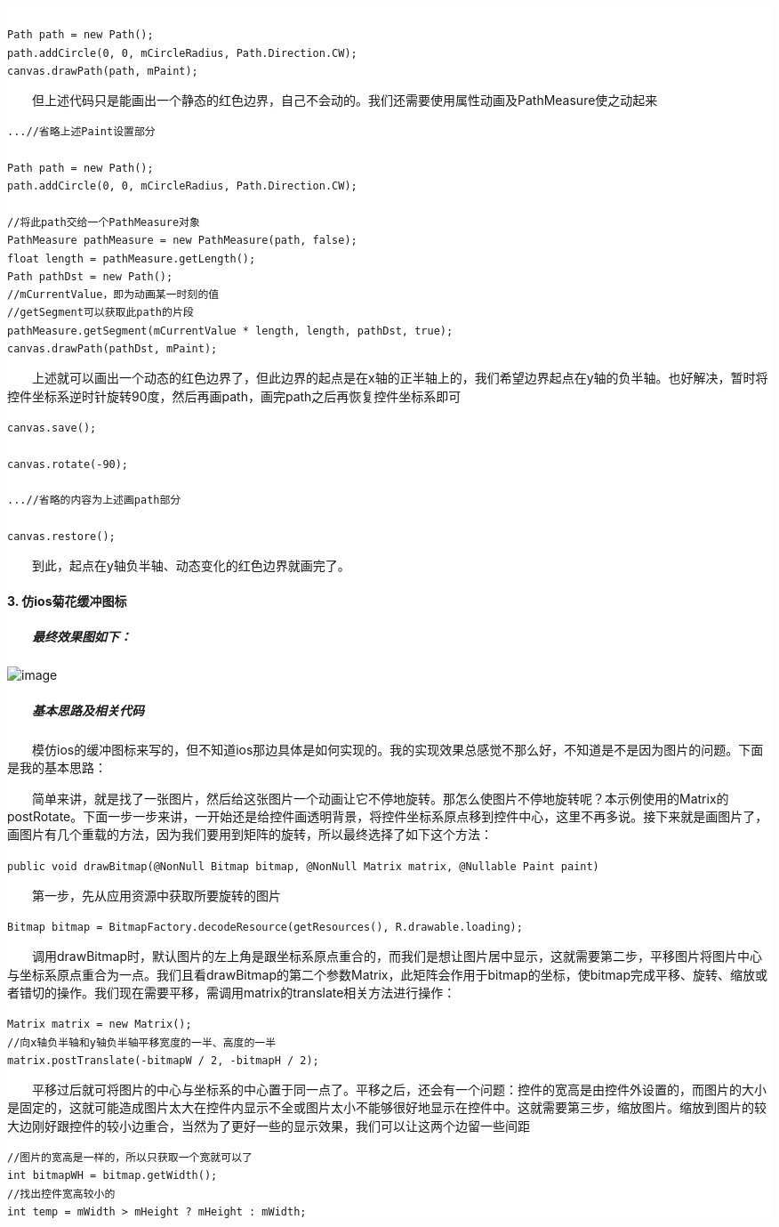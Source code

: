 ```

Path path = new Path();
path.addCircle(0, 0, mCircleRadius, Path.Direction.CW);
canvas.drawPath(path, mPaint);
```
&emsp;&emsp;但上述代码只是能画出一个静态的红色边界，自己不会动的。我们还需要使用属性动画及PathMeasure使之动起来
```
...//省略上述Paint设置部分

Path path = new Path();
path.addCircle(0, 0, mCircleRadius, Path.Direction.CW);

//将此path交给一个PathMeasure对象
PathMeasure pathMeasure = new PathMeasure(path, false);
float length = pathMeasure.getLength();
Path pathDst = new Path();
//mCurrentValue，即为动画某一时刻的值
//getSegment可以获取此path的片段
pathMeasure.getSegment(mCurrentValue * length, length, pathDst, true);
canvas.drawPath(pathDst, mPaint);
```
&emsp;&emsp;上述就可以画出一个动态的红色边界了，但此边界的起点是在x轴的正半轴上的，我们希望边界起点在y轴的负半轴。也好解决，暂时将控件坐标系逆时针旋转90度，然后再画path，画完path之后再恢复控件坐标系即可
```
canvas.save();

canvas.rotate(-90);

...//省略的内容为上述画path部分

canvas.restore();
```
&emsp;&emsp;到此，起点在y轴负半轴、动态变化的红色边界就画完了。

#### 3. 仿ios菊花缓冲图标
##### &emsp;&emsp;最终效果图如下：

![image](https://github.com/yizhanzjz/ImageRepo/raw/master/progressSet2.gif)

##### &emsp;&emsp;基本思路及相关代码
&emsp;&emsp;模仿ios的缓冲图标来写的，但不知道ios那边具体是如何实现的。我的实现效果总感觉不那么好，不知道是不是因为图片的问题。下面是我的基本思路：

&emsp;&emsp;简单来讲，就是找了一张图片，然后给这张图片一个动画让它不停地旋转。那怎么使图片不停地旋转呢？本示例使用的Matrix的postRotate。下面一步一步来讲，一开始还是给控件画透明背景，将控件坐标系原点移到控件中心，这里不再多说。接下来就是画图片了，画图片有几个重载的方法，因为我们要用到矩阵的旋转，所以最终选择了如下这个方法：
```
public void drawBitmap(@NonNull Bitmap bitmap, @NonNull Matrix matrix, @Nullable Paint paint)
```
&emsp;&emsp;第一步，先从应用资源中获取所要旋转的图片
```
Bitmap bitmap = BitmapFactory.decodeResource(getResources(), R.drawable.loading);
```
&emsp;&emsp;调用drawBitmap时，默认图片的左上角是跟坐标系原点重合的，而我们是想让图片居中显示，这就需要第二步，平移图片将图片中心与坐标系原点重合为一点。我们且看drawBitmap的第二个参数Matrix，此矩阵会作用于bitmap的坐标，使bitmap完成平移、旋转、缩放或者错切的操作。我们现在需要平移，需调用matrix的translate相关方法进行操作：
```
Matrix matrix = new Matrix();
//向x轴负半轴和y轴负半轴平移宽度的一半、高度的一半
matrix.postTranslate(-bitmapW / 2, -bitmapH / 2);
```
&emsp;&emsp;平移过后就可将图片的中心与坐标系的中心置于同一点了。平移之后，还会有一个问题：控件的宽高是由控件外设置的，而图片的大小是固定的，这就可能造成图片太大在控件内显示不全或图片太小不能够很好地显示在控件中。这就需要第三步，缩放图片。缩放到图片的较大边刚好跟控件的较小边重合，当然为了更好一些的显示效果，我们可以让这两个边留一些间距
```
//图片的宽高是一样的，所以只获取一个宽就可以了
int bitmapWH = bitmap.getWidth();
//找出控件宽高较小的
int temp = mWidth > mHeight ? mHeight : mWidth;
```